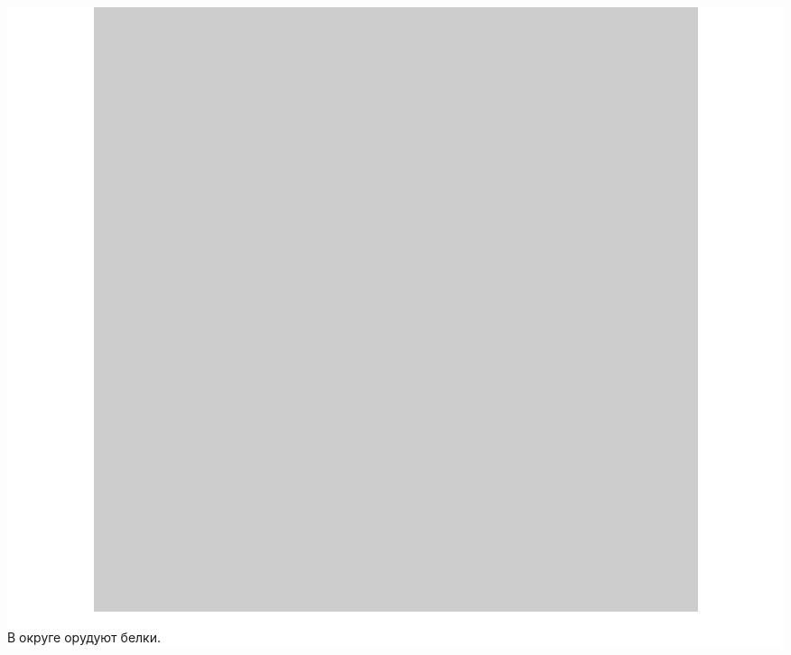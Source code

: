 <a href="https://www.flickr.com/photos/118782975@N05/12855046274/" title="DSC02478 by elevenroute, on Flickr"><img src="/images/bg.png" data-src="https://farm4.staticflickr.com/3755/12855046274_7a4b4a79b6_b.jpg" width="1000" height="669" alt="DSC02478"></a>

В округе орудуют белки.
